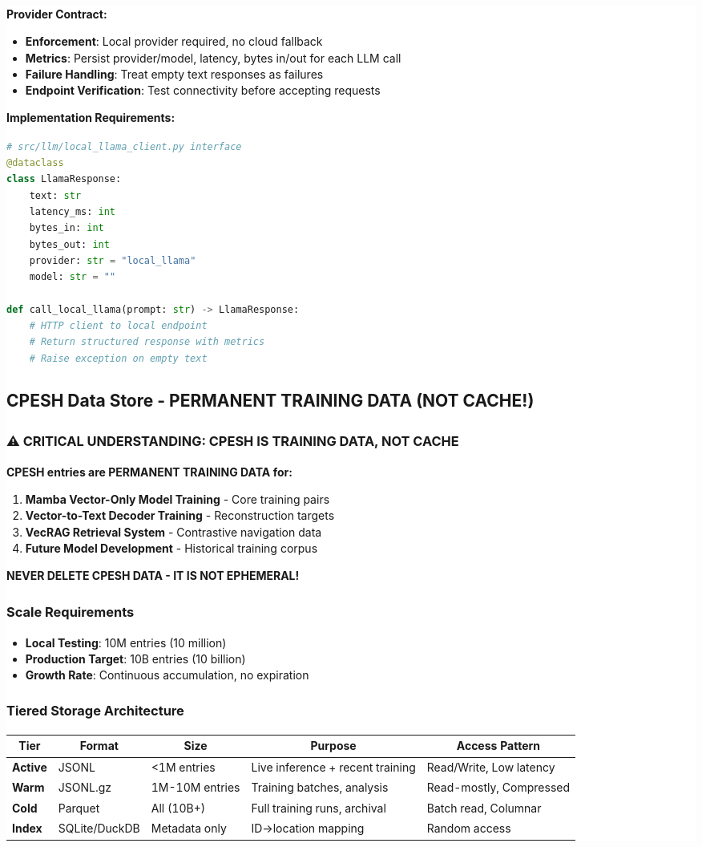 **Provider Contract:**
- **Enforcement**: Local provider required, no cloud fallback
- **Metrics**: Persist provider/model, latency, bytes in/out for each LLM call
- **Failure Handling**: Treat empty text responses as failures
- **Endpoint Verification**: Test connectivity before accepting requests

**Implementation Requirements:**
```python
# src/llm/local_llama_client.py interface
@dataclass
class LlamaResponse:
    text: str
    latency_ms: int
    bytes_in: int
    bytes_out: int
    provider: str = "local_llama"
    model: str = ""

def call_local_llama(prompt: str) -> LlamaResponse:
    # HTTP client to local endpoint
    # Return structured response with metrics
    # Raise exception on empty text
```

## CPESH Data Store - PERMANENT TRAINING DATA (NOT CACHE!)

### ⚠️ CRITICAL UNDERSTANDING: CPESH IS TRAINING DATA, NOT CACHE

**CPESH entries are PERMANENT TRAINING DATA for:**
1. **Mamba Vector-Only Model Training** - Core training pairs
2. **Vector-to-Text Decoder Training** - Reconstruction targets
3. **VecRAG Retrieval System** - Contrastive navigation data
4. **Future Model Development** - Historical training corpus

**NEVER DELETE CPESH DATA - IT IS NOT EPHEMERAL!**

### Scale Requirements
- **Local Testing**: 10M entries (10 million)
- **Production Target**: 10B entries (10 billion)
- **Growth Rate**: Continuous accumulation, no expiration

### Tiered Storage Architecture

| Tier | Format | Size | Purpose | Access Pattern |
|------|--------|------|---------|----------------|
| **Active** | JSONL | <1M entries | Live inference + recent training | Read/Write, Low latency |
| **Warm** | JSONL.gz | 1M-10M entries | Training batches, analysis | Read-mostly, Compressed |
| **Cold** | Parquet | All (10B+) | Full training runs, archival | Batch read, Columnar |
| **Index** | SQLite/DuckDB | Metadata only | ID→location mapping | Random access |
